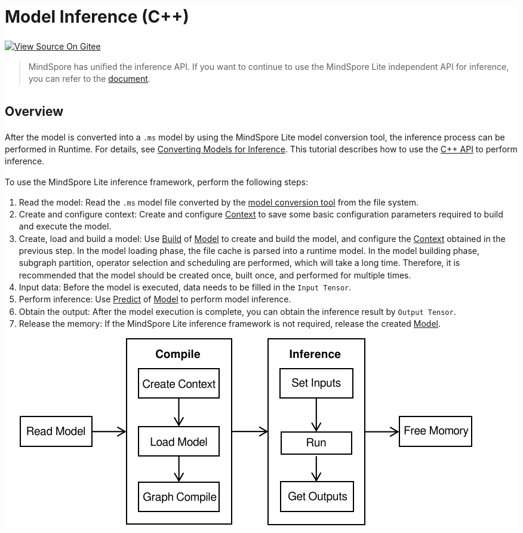 # Model Inference (C++)

[![View Source On Gitee](https://mindspore-website.obs.cn-north-4.myhuaweicloud.com/website-images/master/resource/_static/logo_source_en.svg)](https://gitee.com/mindspore/docs/blob/master/docs/lite/docs/source_en/infer/runtime_cpp.md)

> MindSpore has unified the inference API. If you want to continue to use the MindSpore Lite independent API for inference, you can refer to the [document](https://www.mindspore.cn/lite/docs/en/r1.3/use/runtime_cpp.html).

## Overview

After the model is converted into a `.ms` model by using the MindSpore Lite model conversion tool, the inference process can be performed in Runtime. For details, see [Converting Models for Inference](https://www.mindspore.cn/lite/docs/en/master/converter/converter_tool.html). This tutorial describes how to use the [C++ API](https://www.mindspore.cn/lite/api/en/master/index.html) to perform inference.

To use the MindSpore Lite inference framework, perform the following steps:

1. Read the model: Read the `.ms` model file converted by the [model conversion tool](https://www.mindspore.cn/lite/docs/en/master/converter/converter_tool.html) from the file system.
2. Create and configure context: Create and configure [Context](https://www.mindspore.cn/lite/api/en/master/generate/classmindspore_Context.html#class-context) to save some basic configuration parameters required to build and execute the model.
3. Create, load and build a model: Use [Build](https://www.mindspore.cn/lite/api/zh-CN/master/api_cpp/mindspore.html#build) of [Model](https://www.mindspore.cn/lite/api/en/master/generate/classmindspore_Model.html#class-model) to create and build the model, and configure the [Context](https://www.mindspore.cn/lite/api/en/master/generate/classmindspore_Context.html#class-context) obtained in the previous step. In the model loading phase, the file cache is parsed into a runtime model. In the model building phase, subgraph partition, operator selection and scheduling are performed, which will take a long time. Therefore, it is recommended that the model should be created once, built once, and performed for multiple times.
4. Input data: Before the model is executed, data needs to be filled in the `Input Tensor`.
5. Perform inference: Use [Predict](https://www.mindspore.cn/lite/api/zh-CN/master/api_cpp/mindspore.html#predict) of [Model](https://www.mindspore.cn/lite/api/en/master/generate/classmindspore_Model.html#class-model) to perform model inference.
6. Obtain the output: After the model execution is complete, you can obtain the inference result by `Output Tensor`.
7. Release the memory: If the MindSpore Lite inference framework is not required, release the created [Model](https://www.mindspore.cn/lite/api/en/master/generate/classmindspore_Model.html#class-model).

![img](../images/lite_runtime.png)
